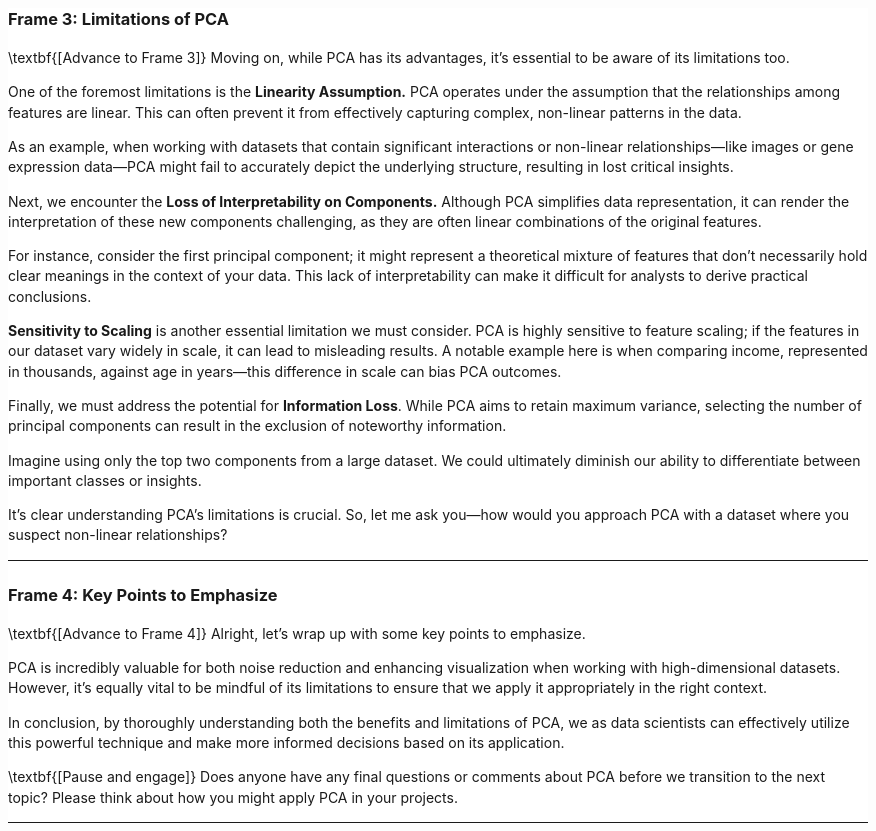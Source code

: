 
### Frame 3: Limitations of PCA

\textbf{[Advance to Frame 3]} 
Moving on, while PCA has its advantages, it’s essential to be aware of its limitations too.

One of the foremost limitations is the **Linearity Assumption.** PCA operates under the assumption that the relationships among features are linear. This can often prevent it from effectively capturing complex, non-linear patterns in the data. 

As an example, when working with datasets that contain significant interactions or non-linear relationships—like images or gene expression data—PCA might fail to accurately depict the underlying structure, resulting in lost critical insights.

Next, we encounter the **Loss of Interpretability on Components.** Although PCA simplifies data representation, it can render the interpretation of these new components challenging, as they are often linear combinations of the original features. 

For instance, consider the first principal component; it might represent a theoretical mixture of features that don’t necessarily hold clear meanings in the context of your data. This lack of interpretability can make it difficult for analysts to derive practical conclusions.

**Sensitivity to Scaling** is another essential limitation we must consider. PCA is highly sensitive to feature scaling; if the features in our dataset vary widely in scale, it can lead to misleading results. A notable example here is when comparing income, represented in thousands, against age in years—this difference in scale can bias PCA outcomes.

Finally, we must address the potential for **Information Loss**. While PCA aims to retain maximum variance, selecting the number of principal components can result in the exclusion of noteworthy information. 

Imagine using only the top two components from a large dataset. We could ultimately diminish our ability to differentiate between important classes or insights.

It’s clear understanding PCA’s limitations is crucial. So, let me ask you—how would you approach PCA with a dataset where you suspect non-linear relationships? 

---

### Frame 4: Key Points to Emphasize

\textbf{[Advance to Frame 4]} 
Alright, let’s wrap up with some key points to emphasize.

PCA is incredibly valuable for both noise reduction and enhancing visualization when working with high-dimensional datasets. However, it’s equally vital to be mindful of its limitations to ensure that we apply it appropriately in the right context.

In conclusion, by thoroughly understanding both the benefits and limitations of PCA, we as data scientists can effectively utilize this powerful technique and make more informed decisions based on its application.

\textbf{[Pause and engage]} 
Does anyone have any final questions or comments about PCA before we transition to the next topic? Please think about how you might apply PCA in your projects. 

---
